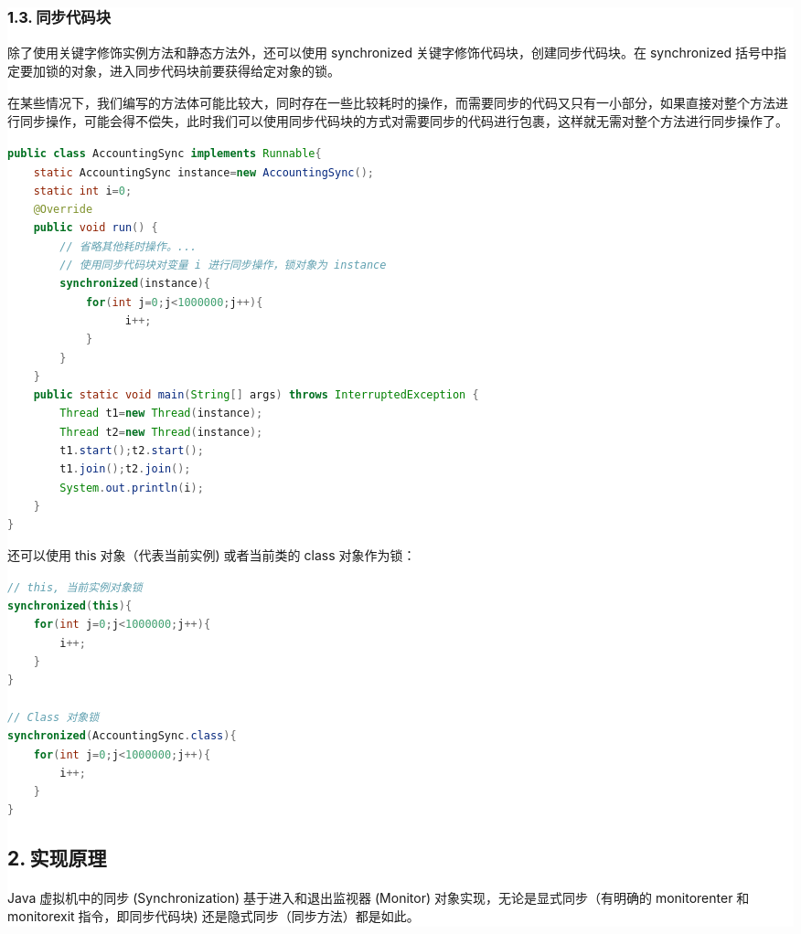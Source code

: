 ### 1.3. 同步代码块

除了使用关键字修饰实例方法和静态方法外，还可以使用 synchronized 关键字修饰代码块，创建同步代码块。在 synchronized 括号中指定要加锁的对象，进入同步代码块前要获得给定对象的锁。

在某些情况下，我们编写的方法体可能比较大，同时存在一些比较耗时的操作，而需要同步的代码又只有一小部分，如果直接对整个方法进行同步操作，可能会得不偿失，此时我们可以使用同步代码块的方式对需要同步的代码进行包裹，这样就无需对整个方法进行同步操作了。

```java
public class AccountingSync implements Runnable{
    static AccountingSync instance=new AccountingSync();
    static int i=0;
    @Override
    public void run() {
        // 省略其他耗时操作。...
        // 使用同步代码块对变量 i 进行同步操作，锁对象为 instance
        synchronized(instance){
            for(int j=0;j<1000000;j++){
                  i++;
            }
        }
    }
    public static void main(String[] args) throws InterruptedException {
        Thread t1=new Thread(instance);
        Thread t2=new Thread(instance);
        t1.start();t2.start();
        t1.join();t2.join();
        System.out.println(i);
    }
}
```
还可以使用 this 对象（代表当前实例) 或者当前类的 class 对象作为锁：
```java
// this, 当前实例对象锁
synchronized(this){
    for(int j=0;j<1000000;j++){
        i++;
    }
}

// Class 对象锁
synchronized(AccountingSync.class){
    for(int j=0;j<1000000;j++){
        i++;
    }
}
```

## 2. 实现原理

Java 虚拟机中的同步 (Synchronization) 基于进入和退出监视器 (Monitor) 对象实现，无论是显式同步（有明确的 monitorenter 和 monitorexit 指令，即同步代码块) 还是隐式同步（同步方法）都是如此。
